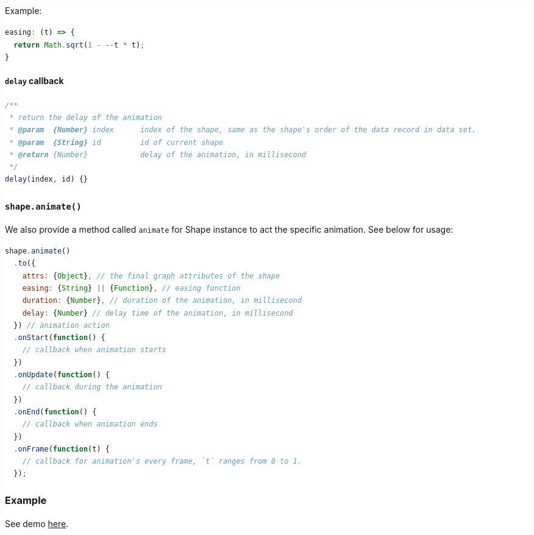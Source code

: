 Example:

```javascript
easing: (t) => {
  return Math.sqrt(1 - --t * t);
}
```

#### `delay` callback

```javascript
/**
 * return the delay of the animation
 * @param  {Number} index      index of the shape, same as the shape's order of the data record in data set.
 * @param  {String} id         id of current shape
 * @return {Number}            delay of the animation, in millisecond
 */
delay(index, id) {}
```

### `shape.animate()`

We also provide a method called `animate` for Shape instance to act the specific animation. See below for usage:

```javascript
shape.animate()
  .to({
    attrs: {Object}, // the final graph attributes of the shape
    easing: {String} || {Function}, // easing function
    duration: {Number}, // duration of the animation, in millisecond
    delay: {Number} // delay time of the animation, in millisecond
  }) // animation action
  .onStart(function() {
    // callback when animation starts
  })
  .onUpdate(function() {
    // callback during the animation
  })
  .onEnd(function() {
    // callback when animation ends
  })
  .onFrame(function(t) {
    // callback for animation's every frame, `t` ranges from 0 to 1.
  });
```

### Example

See demo [here](https://antv.alipay.com/zh-cn/f2/3.x/demo/line/animated-line.html).

